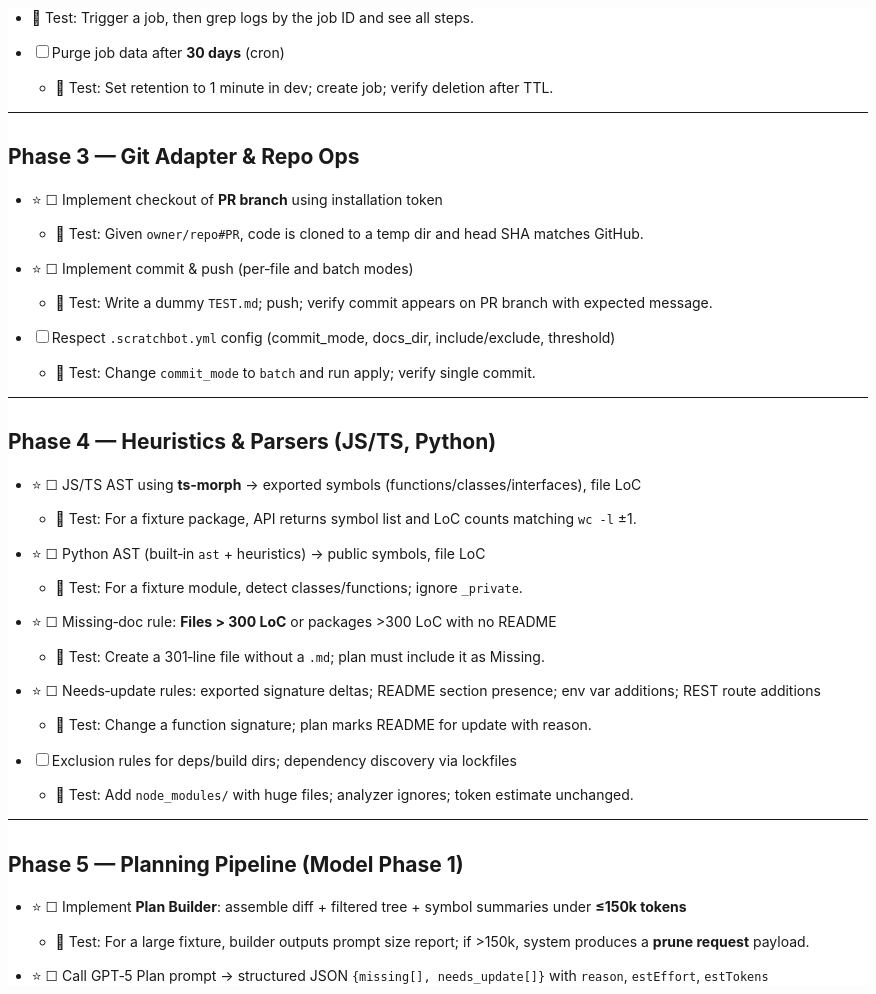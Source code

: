   - 🧪 Test: Trigger a job, then grep logs by the job ID and see all steps.

- ☐ Purge job data after **30 days** (cron)

  - 🧪 Test: Set retention to 1 minute in dev; create job; verify deletion after TTL.

---

## Phase 3 — Git Adapter & Repo Ops

- ⭐ ☐ Implement checkout of **PR branch** using installation token

  - 🧪 Test: Given `owner/repo#PR`, code is cloned to a temp dir and head SHA matches GitHub.

- ⭐ ☐ Implement commit & push (per‑file and batch modes)

  - 🧪 Test: Write a dummy `TEST.md`; push; verify commit appears on PR branch with expected message.

- ☐ Respect `.scratchbot.yml` config (commit_mode, docs_dir, include/exclude, threshold)

  - 🧪 Test: Change `commit_mode` to `batch` and run apply; verify single commit.

---

## Phase 4 — Heuristics & Parsers (JS/TS, Python)

- ⭐ ☐ JS/TS AST using **ts‑morph** → exported symbols (functions/classes/interfaces), file LoC

  - 🧪 Test: For a fixture package, API returns symbol list and LoC counts matching `wc -l` ±1.

- ⭐ ☐ Python AST (built‑in `ast` + heuristics) → public symbols, file LoC

  - 🧪 Test: For a fixture module, detect classes/functions; ignore `_private`.

- ⭐ ☐ Missing‑doc rule: **Files > 300 LoC** or packages >300 LoC with no README

  - 🧪 Test: Create a 301‑line file without a `.md`; plan must include it as Missing.

- ⭐ ☐ Needs‑update rules: exported signature deltas; README section presence; env var additions; REST route additions

  - 🧪 Test: Change a function signature; plan marks README for update with reason.

- ☐ Exclusion rules for deps/build dirs; dependency discovery via lockfiles

  - 🧪 Test: Add `node_modules/` with huge files; analyzer ignores; token estimate unchanged.

---

## Phase 5 — Planning Pipeline (Model Phase 1)

- ⭐ ☐ Implement **Plan Builder**: assemble diff + filtered tree + symbol summaries under **≤150k tokens**

  - 🧪 Test: For a large fixture, builder outputs prompt size report; if >150k, system produces a **prune request** payload.

- ⭐ ☐ Call GPT‑5 Plan prompt → structured JSON `{missing[], needs_update[]}` with `reason`, `estEffort`, `estTokens`
